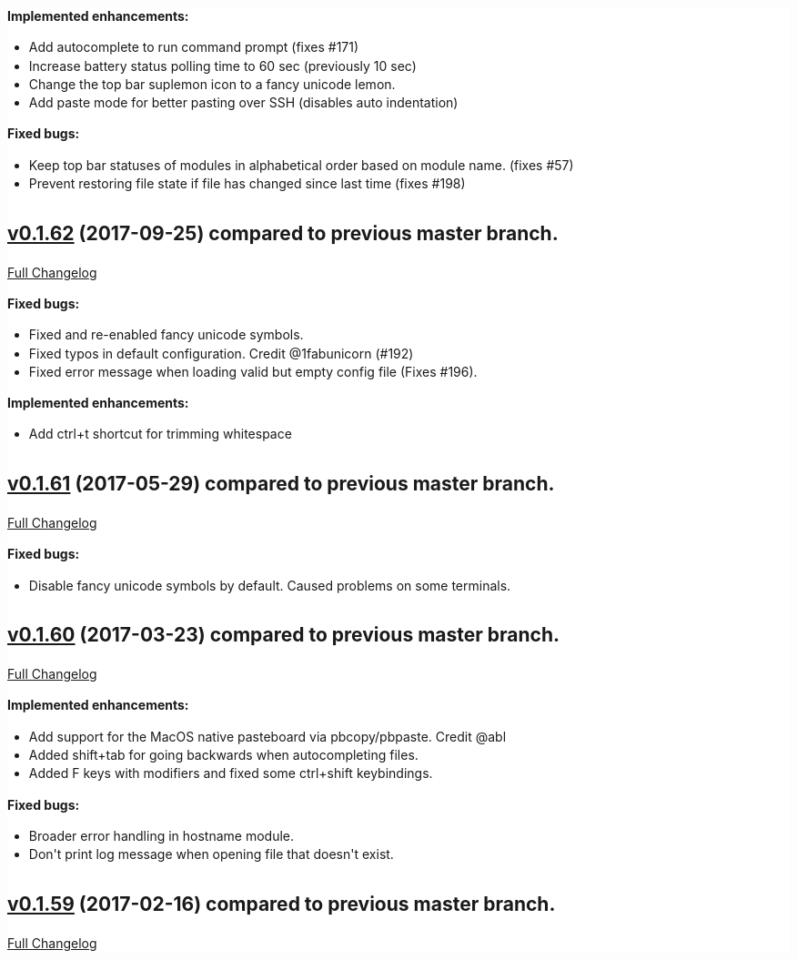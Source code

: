 **Implemented enhancements:**

- Add autocomplete to run command prompt (fixes #171)
- Increase battery status polling time to 60 sec (previously 10 sec)
- Change the top bar suplemon icon to a fancy unicode lemon.
- Add paste mode for better pasting over SSH (disables auto indentation)

**Fixed bugs:**

- Keep top bar statuses of modules in alphabetical order based on module name. (fixes #57)
- Prevent restoring file state if file has changed since last time (fixes #198)


## [v0.1.62](https://github.com/richrd/suplemon/tree/v0.1.62) (2017-09-25) compared to previous master branch.
[Full Changelog](https://github.com/richrd/suplemon/compare/v0.1.61...v0.1.62)

**Fixed bugs:**

- Fixed and re-enabled fancy unicode symbols.
- Fixed typos in default configuration. Credit @1fabunicorn (#192)
- Fixed error message when loading valid but empty config file (Fixes #196).

**Implemented enhancements:**

- Add ctrl+t shortcut for trimming whitespace


## [v0.1.61](https://github.com/richrd/suplemon/tree/v0.1.61) (2017-05-29) compared to previous master branch.
[Full Changelog](https://github.com/richrd/suplemon/compare/v0.1.60...v0.1.61)

**Fixed bugs:**

- Disable fancy unicode symbols by default. Caused problems on some terminals.


## [v0.1.60](https://github.com/richrd/suplemon/tree/v0.1.60) (2017-03-23) compared to previous master branch.
[Full Changelog](https://github.com/richrd/suplemon/compare/v0.1.59...v0.1.60)

**Implemented enhancements:**

- Add support for the MacOS native pasteboard via pbcopy/pbpaste. Credit @abl
- Added shift+tab for going backwards when autocompleting files.
- Added F keys with modifiers and fixed some ctrl+shift keybindings.

**Fixed bugs:**

- Broader error handling in hostname module.
- Don't print log message when opening file that doesn't exist.


## [v0.1.59](https://github.com/richrd/suplemon/tree/v0.1.59) (2017-02-16) compared to previous master branch.
[Full Changelog](https://github.com/richrd/suplemon/compare/v0.1.58...v0.1.59)
